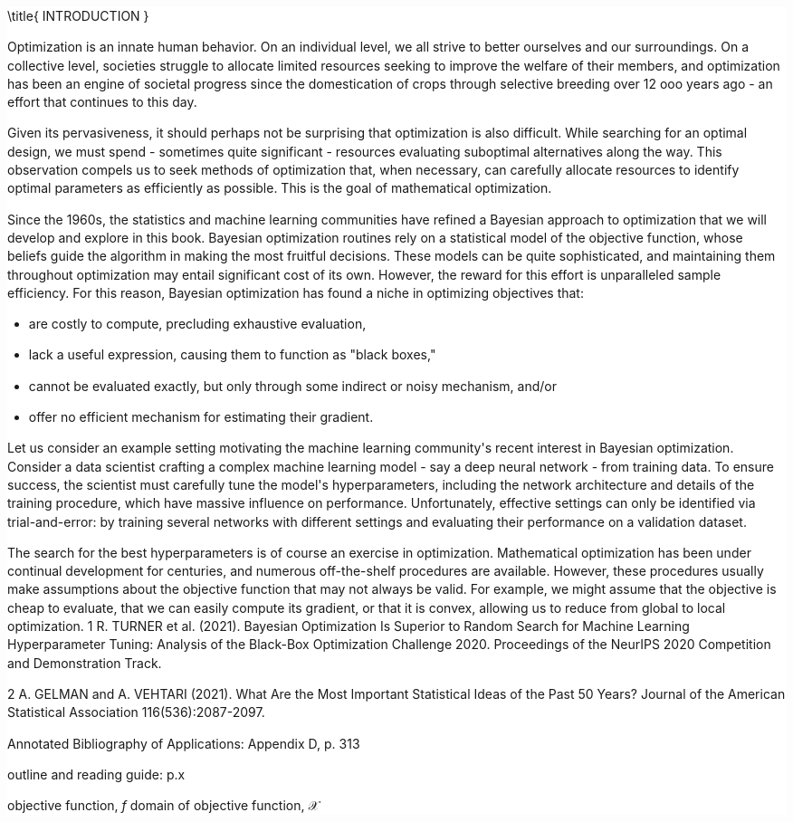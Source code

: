 \title{
INTRODUCTION
}

Optimization is an innate human behavior. On an individual level, we all strive to better ourselves and our surroundings. On a collective level, societies struggle to allocate limited resources seeking to improve the welfare of their members, and optimization has been an engine of societal progress since the domestication of crops through selective breeding over 12 ooo years ago - an effort that continues to this day.

Given its pervasiveness, it should perhaps not be surprising that optimization is also difficult. While searching for an optimal design, we must spend - sometimes quite significant - resources evaluating suboptimal alternatives along the way. This observation compels us to seek methods of optimization that, when necessary, can carefully allocate resources to identify optimal parameters as efficiently as possible. This is the goal of mathematical optimization.

Since the 1960s, the statistics and machine learning communities have refined a Bayesian approach to optimization that we will develop and explore in this book. Bayesian optimization routines rely on a statistical model of the objective function, whose beliefs guide the algorithm in making the most fruitful decisions. These models can be quite sophisticated, and maintaining them throughout optimization may entail significant cost of its own. However, the reward for this effort is unparalleled sample efficiency. For this reason, Bayesian optimization has found a niche in optimizing objectives that:

- are costly to compute, precluding exhaustive evaluation,

- lack a useful expression, causing them to function as "black boxes,"

- cannot be evaluated exactly, but only through some indirect or noisy mechanism, and/or

- offer no efficient mechanism for estimating their gradient.

Let us consider an example setting motivating the machine learning community's recent interest in Bayesian optimization. Consider a data scientist crafting a complex machine learning model - say a deep neural network - from training data. To ensure success, the scientist must carefully tune the model's hyperparameters, including the network architecture and details of the training procedure, which have massive influence on performance. Unfortunately, effective settings can only be identified via trial-and-error: by training several networks with different settings and evaluating their performance on a validation dataset.

The search for the best hyperparameters is of course an exercise in optimization. Mathematical optimization has been under continual development for centuries, and numerous off-the-shelf procedures are available. However, these procedures usually make assumptions about the objective function that may not always be valid. For example, we might assume that the objective is cheap to evaluate, that we can easily compute its gradient, or that it is convex, allowing us to reduce from global to local optimization. 1 R. TURNER et al. (2021). Bayesian Optimization Is Superior to Random Search for Machine Learning Hyperparameter Tuning: Analysis of the Black-Box Optimization Challenge 2020. Proceedings of the NeurIPS 2020 Competition and Demonstration Track.

2 A. GELMAN and A. VEHTARI (2021). What Are the Most Important Statistical Ideas of the Past 50 Years? Journal of the American Statistical Association 116(536):2087-2097.

Annotated Bibliography of Applications: Appendix D, p. 313

outline and reading guide: $\mathrm{p} . \mathrm{x}$

objective function, $f$ domain of objective function, $\mathcal{X}$
